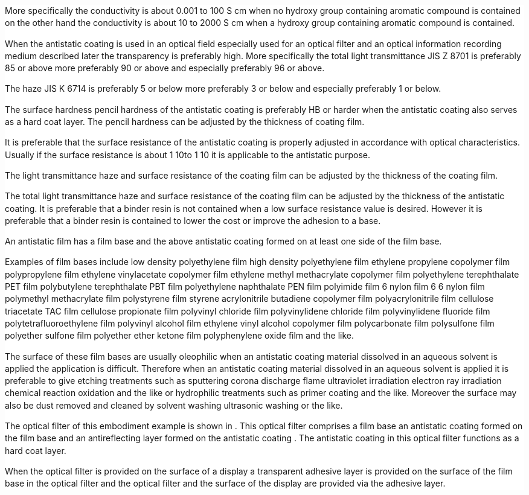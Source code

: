 More specifically the conductivity is about 0.001 to 100 S cm when no hydroxy group containing aromatic compound is contained on the other hand the conductivity is about 10 to 2000 S cm when a hydroxy group containing aromatic compound is contained.

When the antistatic coating is used in an optical field especially used for an optical filter and an optical information recording medium described later the transparency is preferably high. More specifically the total light transmittance JIS Z 8701 is preferably 85 or above more preferably 90 or above and especially preferably 96 or above.

The haze JIS K 6714 is preferably 5 or below more preferably 3 or below and especially preferably 1 or below.

The surface hardness pencil hardness of the antistatic coating is preferably HB or harder when the antistatic coating also serves as a hard coat layer. The pencil hardness can be adjusted by the thickness of coating film.

It is preferable that the surface resistance of the antistatic coating is properly adjusted in accordance with optical characteristics. Usually if the surface resistance is about 1 10to 1 10 it is applicable to the antistatic purpose.

The light transmittance haze and surface resistance of the coating film can be adjusted by the thickness of the coating film.

The total light transmittance haze and surface resistance of the coating film can be adjusted by the thickness of the antistatic coating. It is preferable that a binder resin is not contained when a low surface resistance value is desired. However it is preferable that a binder resin is contained to lower the cost or improve the adhesion to a base.

An antistatic film has a film base and the above antistatic coating formed on at least one side of the film base.

Examples of film bases include low density polyethylene film high density polyethylene film ethylene propylene copolymer film polypropylene film ethylene vinylacetate copolymer film ethylene methyl methacrylate copolymer film polyethylene terephthalate PET film polybutylene terephthalate PBT film polyethylene naphthalate PEN film polyimide film 6 nylon film 6 6 nylon film polymethyl methacrylate film polystyrene film styrene acrylonitrile butadiene copolymer film polyacrylonitrile film cellulose triacetate TAC film cellulose propionate film polyvinyl chloride film polyvinylidene chloride film polyvinylidene fluoride film polytetrafluoroethylene film polyvinyl alcohol film ethylene vinyl alcohol copolymer film polycarbonate film polysulfone film polyether sulfone film polyether ether ketone film polyphenylene oxide film and the like.

The surface of these film bases are usually oleophilic when an antistatic coating material dissolved in an aqueous solvent is applied the application is difficult. Therefore when an antistatic coating material dissolved in an aqueous solvent is applied it is preferable to give etching treatments such as sputtering corona discharge flame ultraviolet irradiation electron ray irradiation chemical reaction oxidation and the like or hydrophilic treatments such as primer coating and the like. Moreover the surface may also be dust removed and cleaned by solvent washing ultrasonic washing or the like.

The optical filter of this embodiment example is shown in . This optical filter comprises a film base an antistatic coating formed on the film base and an antireflecting layer formed on the antistatic coating . The antistatic coating in this optical filter functions as a hard coat layer.

When the optical filter is provided on the surface of a display a transparent adhesive layer is provided on the surface of the film base in the optical filter and the optical filter and the surface of the display are provided via the adhesive layer.
